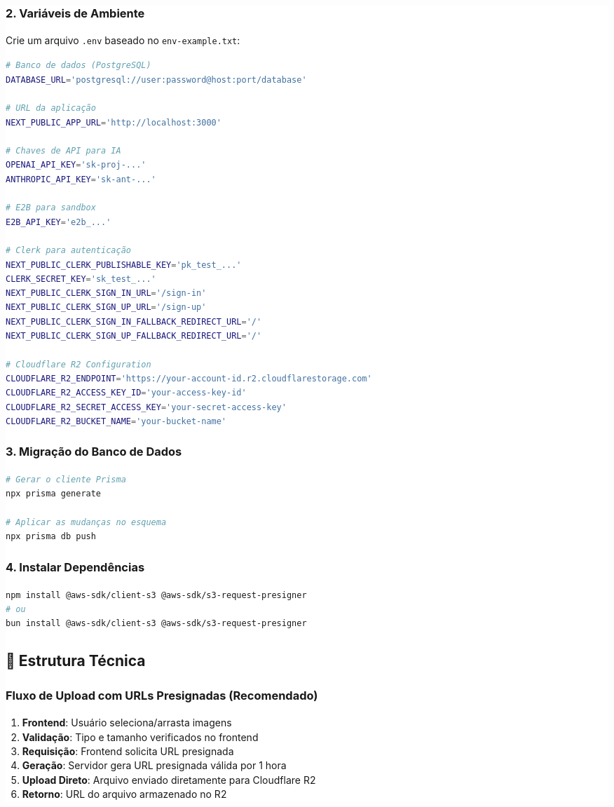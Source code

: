 ### **2. Variáveis de Ambiente**
Crie um arquivo `.env` baseado no `env-example.txt`:

```bash
# Banco de dados (PostgreSQL)
DATABASE_URL='postgresql://user:password@host:port/database'

# URL da aplicação
NEXT_PUBLIC_APP_URL='http://localhost:3000'

# Chaves de API para IA
OPENAI_API_KEY='sk-proj-...'
ANTHROPIC_API_KEY='sk-ant-...'

# E2B para sandbox
E2B_API_KEY='e2b_...'

# Clerk para autenticação
NEXT_PUBLIC_CLERK_PUBLISHABLE_KEY='pk_test_...'
CLERK_SECRET_KEY='sk_test_...'
NEXT_PUBLIC_CLERK_SIGN_IN_URL='/sign-in'
NEXT_PUBLIC_CLERK_SIGN_UP_URL='/sign-up'
NEXT_PUBLIC_CLERK_SIGN_IN_FALLBACK_REDIRECT_URL='/'
NEXT_PUBLIC_CLERK_SIGN_UP_FALLBACK_REDIRECT_URL='/'

# Cloudflare R2 Configuration
CLOUDFLARE_R2_ENDPOINT='https://your-account-id.r2.cloudflarestorage.com'
CLOUDFLARE_R2_ACCESS_KEY_ID='your-access-key-id'
CLOUDFLARE_R2_SECRET_ACCESS_KEY='your-secret-access-key'
CLOUDFLARE_R2_BUCKET_NAME='your-bucket-name'
```

### **3. Migração do Banco de Dados**
```bash
# Gerar o cliente Prisma
npx prisma generate

# Aplicar as mudanças no esquema
npx prisma db push
```

### **4. Instalar Dependências**
```bash
npm install @aws-sdk/client-s3 @aws-sdk/s3-request-presigner
# ou
bun install @aws-sdk/client-s3 @aws-sdk/s3-request-presigner
```

## 🔧 Estrutura Técnica

### **Fluxo de Upload com URLs Presignadas (Recomendado)**
1. **Frontend**: Usuário seleciona/arrasta imagens
2. **Validação**: Tipo e tamanho verificados no frontend
3. **Requisição**: Frontend solicita URL presignada
4. **Geração**: Servidor gera URL presignada válida por 1 hora
5. **Upload Direto**: Arquivo enviado diretamente para Cloudflare R2
6. **Retorno**: URL do arquivo armazenado no R2

